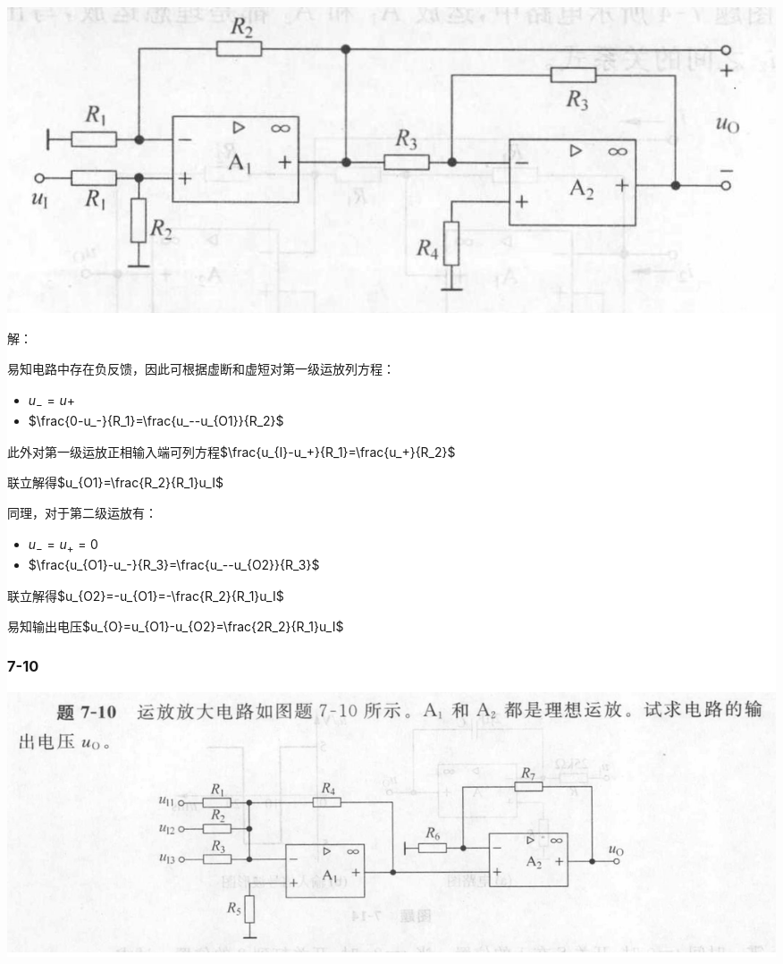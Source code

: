 ![](./practice_img/7-9-2.bmp)

解：

易知电路中存在负反馈，因此可根据虚断和虚短对第一级运放列方程：

- $u_-=u+$
- $\frac{0-u_-}{R_1}=\frac{u_--u_{O1}}{R_2}$

此外对第一级运放正相输入端可列方程$\frac{u_{I}-u_+}{R_1}=\frac{u_+}{R_2}$

联立解得$u_{O1}=\frac{R_2}{R_1}u_I$

同理，对于第二级运放有：

- $u_-=u_+=0$
- $\frac{u_{O1}-u_-}{R_3}=\frac{u_--u_{O2}}{R_3}$

联立解得$u_{O2}=-u_{O1}=-\frac{R_2}{R_1}u_I$

易知输出电压$u_{O}=u_{O1}-u_{O2}=\frac{2R_2}{R_1}u_I$

### 7-10

![](./practice_img/7-10.bmp)
